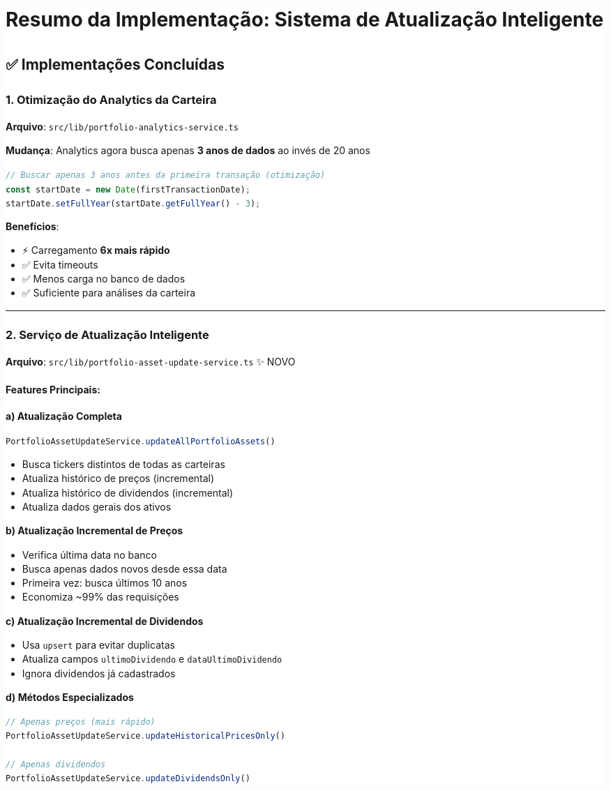 # Resumo da Implementação: Sistema de Atualização Inteligente

## ✅ Implementações Concluídas

### 1. Otimização do Analytics da Carteira

**Arquivo**: `src/lib/portfolio-analytics-service.ts`

**Mudança**: Analytics agora busca apenas **3 anos de dados** ao invés de 20 anos

```typescript
// Buscar apenas 3 anos antes da primeira transação (otimização)
const startDate = new Date(firstTransactionDate);
startDate.setFullYear(startDate.getFullYear() - 3);
```

**Benefícios**:
- ⚡ Carregamento **6x mais rápido**
- ✅ Evita timeouts
- ✅ Menos carga no banco de dados
- ✅ Suficiente para análises da carteira

---

### 2. Serviço de Atualização Inteligente

**Arquivo**: `src/lib/portfolio-asset-update-service.ts` ✨ NOVO

#### Features Principais:

**a) Atualização Completa**
```typescript
PortfolioAssetUpdateService.updateAllPortfolioAssets()
```
- Busca tickers distintos de todas as carteiras
- Atualiza histórico de preços (incremental)
- Atualiza histórico de dividendos (incremental)
- Atualiza dados gerais dos ativos

**b) Atualização Incremental de Preços**
- Verifica última data no banco
- Busca apenas dados novos desde essa data
- Primeira vez: busca últimos 10 anos
- Economiza ~99% das requisições

**c) Atualização Incremental de Dividendos**
- Usa `upsert` para evitar duplicatas
- Atualiza campos `ultimoDividendo` e `dataUltimoDividendo`
- Ignora dividendos já cadastrados

**d) Métodos Especializados**
```typescript
// Apenas preços (mais rápido)
PortfolioAssetUpdateService.updateHistoricalPricesOnly()

// Apenas dividendos
PortfolioAssetUpdateService.updateDividendsOnly()
```
